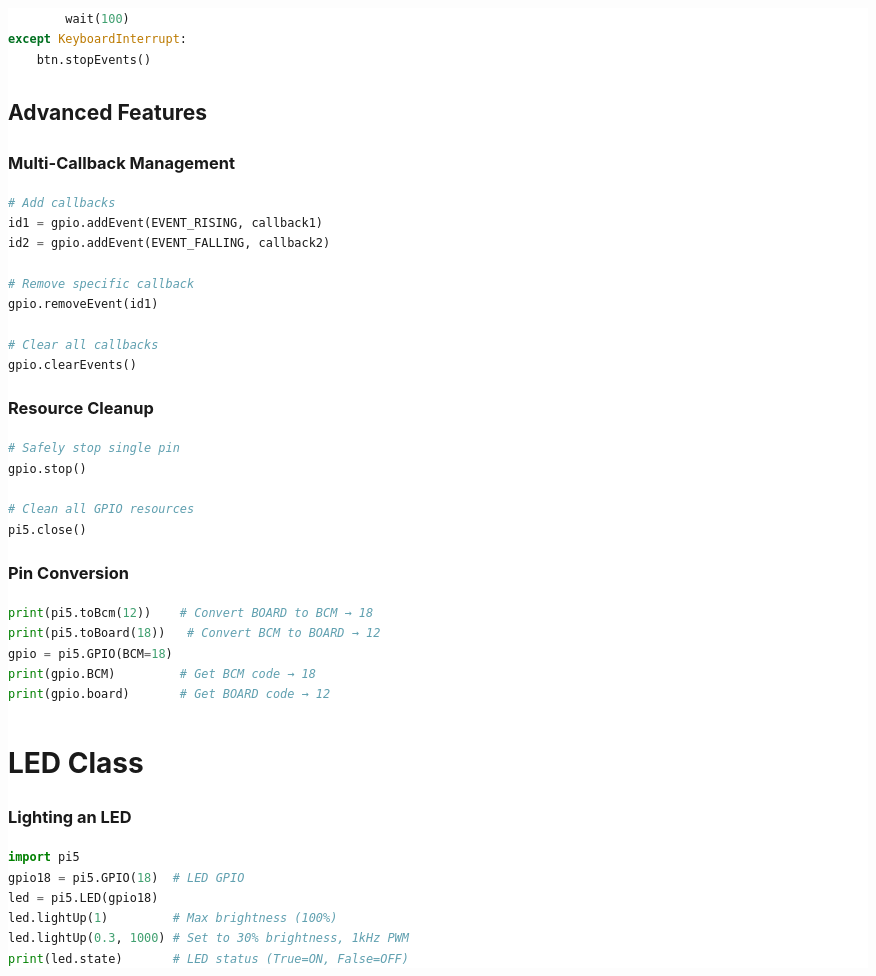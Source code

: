 ```python
        wait(100)
except KeyboardInterrupt:
    btn.stopEvents()
```

## Advanced Features

### Multi-Callback Management

```python
# Add callbacks
id1 = gpio.addEvent(EVENT_RISING, callback1)
id2 = gpio.addEvent(EVENT_FALLING, callback2)

# Remove specific callback
gpio.removeEvent(id1)

# Clear all callbacks
gpio.clearEvents()
```

### Resource Cleanup

```python
# Safely stop single pin
gpio.stop()

# Clean all GPIO resources
pi5.close()
```

### Pin Conversion

```python
print(pi5.toBcm(12))    # Convert BOARD to BCM → 18
print(pi5.toBoard(18))   # Convert BCM to BOARD → 12
gpio = pi5.GPIO(BCM=18)
print(gpio.BCM)         # Get BCM code → 18
print(gpio.board)       # Get BOARD code → 12
```

# LED Class

### Lighting an LED

```python
import pi5
gpio18 = pi5.GPIO(18)  # LED GPIO
led = pi5.LED(gpio18)
led.lightUp(1)         # Max brightness (100%)
led.lightUp(0.3, 1000) # Set to 30% brightness, 1kHz PWM
print(led.state)       # LED status (True=ON, False=OFF)
```

